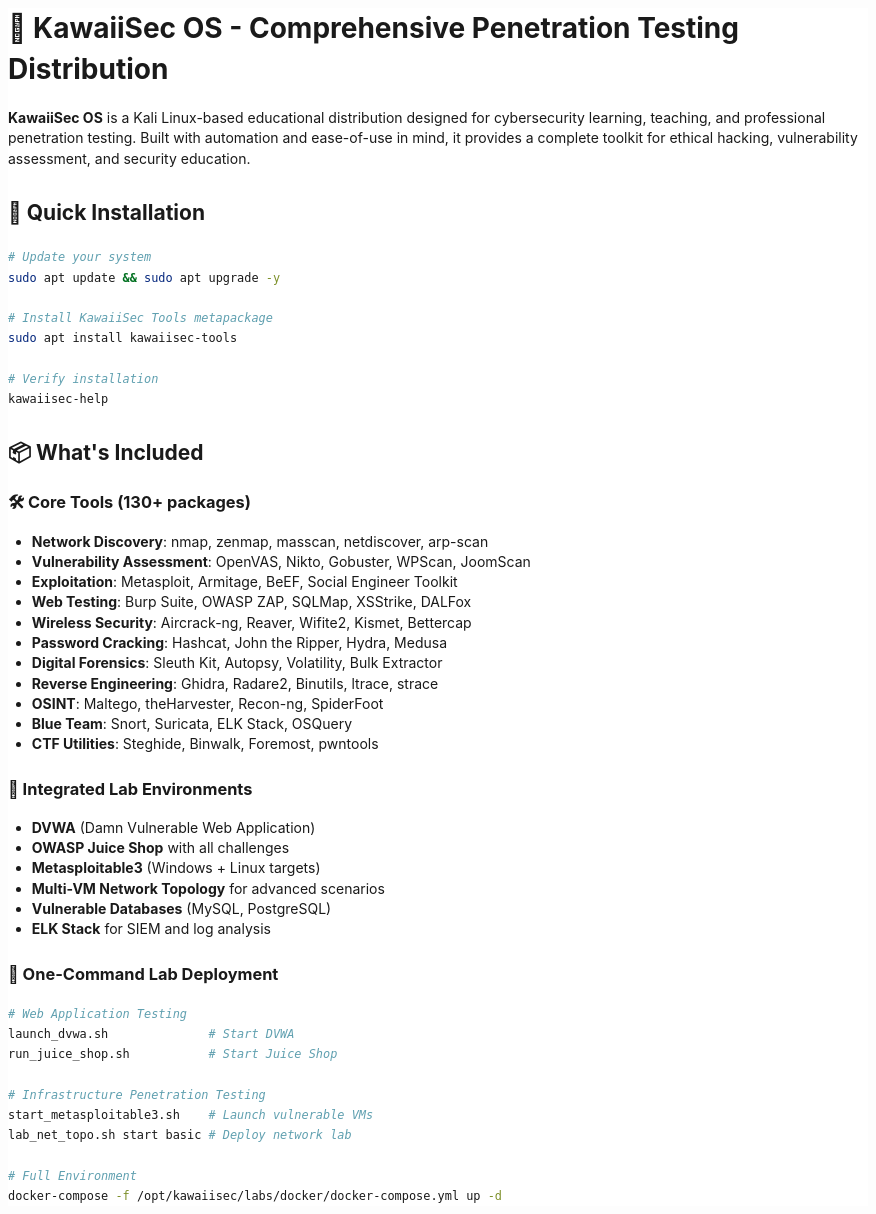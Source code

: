# 🌸 KawaiiSec OS - Comprehensive Penetration Testing Distribution

**KawaiiSec OS** is a Kali Linux-based educational distribution designed for cybersecurity learning, teaching, and professional penetration testing. Built with automation and ease-of-use in mind, it provides a complete toolkit for ethical hacking, vulnerability assessment, and security education.

## 🚀 Quick Installation

```bash
# Update your system
sudo apt update && sudo apt upgrade -y

# Install KawaiiSec Tools metapackage
sudo apt install kawaiisec-tools

# Verify installation
kawaiisec-help
```

## 📦 What's Included

### 🛠️ Core Tools (130+ packages)
- **Network Discovery**: nmap, zenmap, masscan, netdiscover, arp-scan
- **Vulnerability Assessment**: OpenVAS, Nikto, Gobuster, WPScan, JoomScan
- **Exploitation**: Metasploit, Armitage, BeEF, Social Engineer Toolkit
- **Web Testing**: Burp Suite, OWASP ZAP, SQLMap, XSStrike, DALFox
- **Wireless Security**: Aircrack-ng, Reaver, Wifite2, Kismet, Bettercap
- **Password Cracking**: Hashcat, John the Ripper, Hydra, Medusa
- **Digital Forensics**: Sleuth Kit, Autopsy, Volatility, Bulk Extractor
- **Reverse Engineering**: Ghidra, Radare2, Binutils, ltrace, strace
- **OSINT**: Maltego, theHarvester, Recon-ng, SpiderFoot
- **Blue Team**: Snort, Suricata, ELK Stack, OSQuery
- **CTF Utilities**: Steghide, Binwalk, Foremost, pwntools

### 🧪 Integrated Lab Environments
- **DVWA** (Damn Vulnerable Web Application)
- **OWASP Juice Shop** with all challenges
- **Metasploitable3** (Windows + Linux targets)
- **Multi-VM Network Topology** for advanced scenarios
- **Vulnerable Databases** (MySQL, PostgreSQL)
- **ELK Stack** for SIEM and log analysis

### 🎯 One-Command Lab Deployment
```bash
# Web Application Testing
launch_dvwa.sh              # Start DVWA
run_juice_shop.sh           # Start Juice Shop

# Infrastructure Penetration Testing  
start_metasploitable3.sh    # Launch vulnerable VMs
lab_net_topo.sh start basic # Deploy network lab

# Full Environment
docker-compose -f /opt/kawaiisec/labs/docker/docker-compose.yml up -d
```
